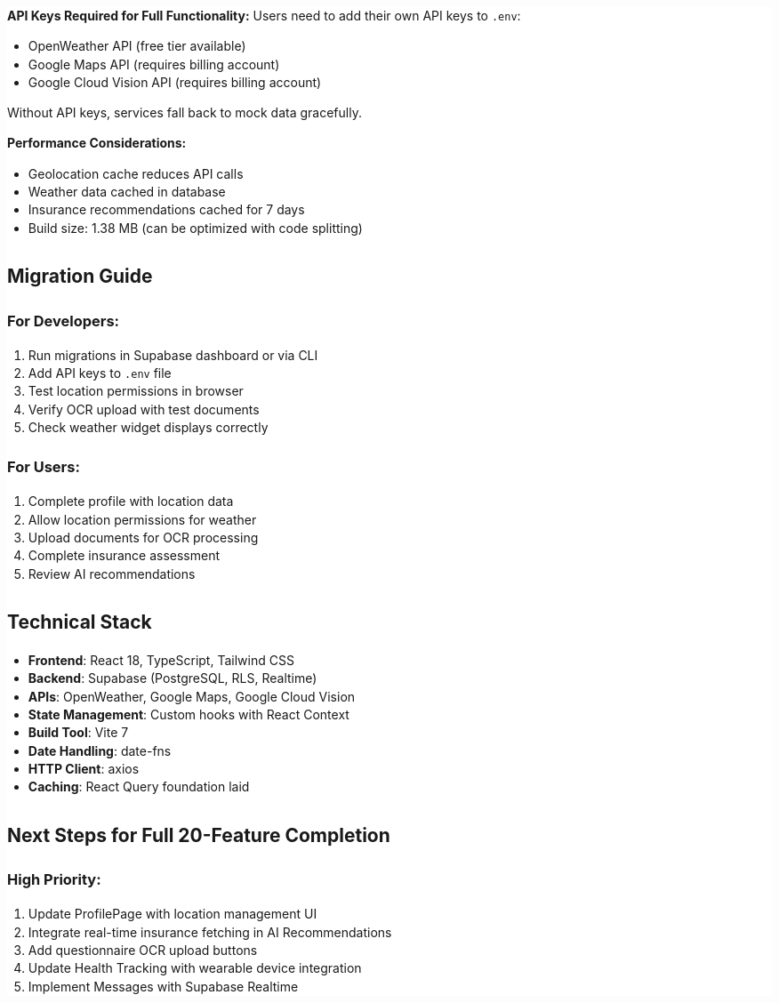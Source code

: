 **API Keys Required for Full Functionality:**
Users need to add their own API keys to `.env`:
- OpenWeather API (free tier available)
- Google Maps API (requires billing account)
- Google Cloud Vision API (requires billing account)

Without API keys, services fall back to mock data gracefully.

**Performance Considerations:**
- Geolocation cache reduces API calls
- Weather data cached in database
- Insurance recommendations cached for 7 days
- Build size: 1.38 MB (can be optimized with code splitting)

## Migration Guide

### For Developers:
1. Run migrations in Supabase dashboard or via CLI
2. Add API keys to `.env` file
3. Test location permissions in browser
4. Verify OCR upload with test documents
5. Check weather widget displays correctly

### For Users:
1. Complete profile with location data
2. Allow location permissions for weather
3. Upload documents for OCR processing
4. Complete insurance assessment
5. Review AI recommendations

## Technical Stack

- **Frontend**: React 18, TypeScript, Tailwind CSS
- **Backend**: Supabase (PostgreSQL, RLS, Realtime)
- **APIs**: OpenWeather, Google Maps, Google Cloud Vision
- **State Management**: Custom hooks with React Context
- **Build Tool**: Vite 7
- **Date Handling**: date-fns
- **HTTP Client**: axios
- **Caching**: React Query foundation laid

## Next Steps for Full 20-Feature Completion

### High Priority:
1. Update ProfilePage with location management UI
2. Integrate real-time insurance fetching in AI Recommendations
3. Add questionnaire OCR upload buttons
4. Update Health Tracking with wearable device integration
5. Implement Messages with Supabase Realtime
